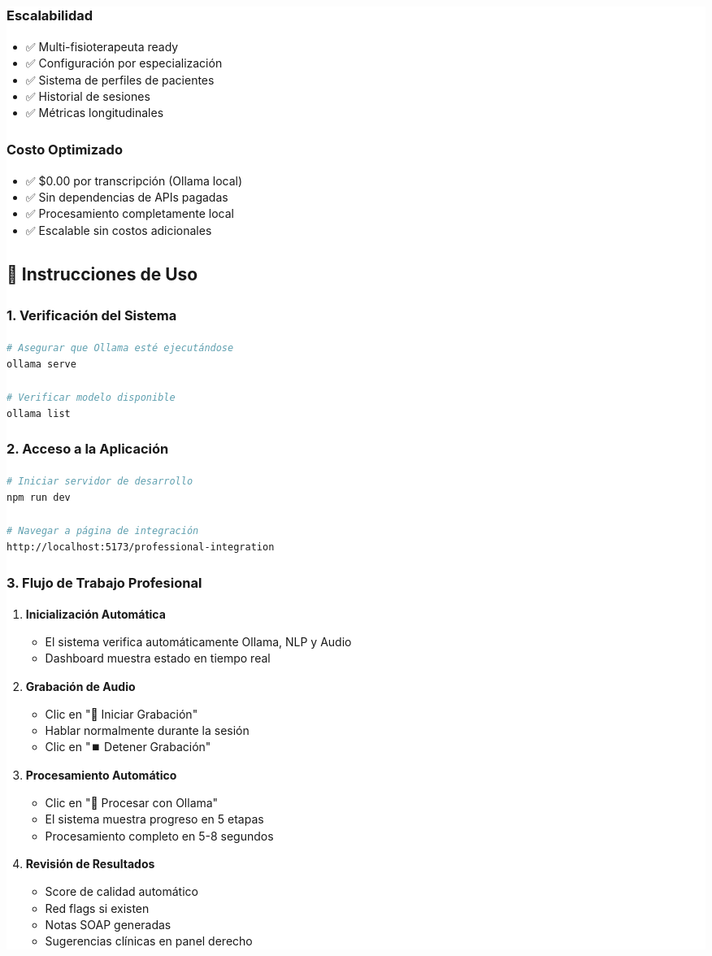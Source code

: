 ### **Escalabilidad**
- ✅ Multi-fisioterapeuta ready
- ✅ Configuración por especialización
- ✅ Sistema de perfiles de pacientes
- ✅ Historial de sesiones
- ✅ Métricas longitudinales

### **Costo Optimizado**
- ✅ $0.00 por transcripción (Ollama local)
- ✅ Sin dependencias de APIs pagadas
- ✅ Procesamiento completamente local
- ✅ Escalable sin costos adicionales

## 🚀 **Instrucciones de Uso**

### **1. Verificación del Sistema**
```bash
# Asegurar que Ollama esté ejecutándose
ollama serve

# Verificar modelo disponible
ollama list
```

### **2. Acceso a la Aplicación**
```bash
# Iniciar servidor de desarrollo
npm run dev

# Navegar a página de integración
http://localhost:5173/professional-integration
```

### **3. Flujo de Trabajo Profesional**

1. **Inicialización Automática**
   - El sistema verifica automáticamente Ollama, NLP y Audio
   - Dashboard muestra estado en tiempo real

2. **Grabación de Audio**
   - Clic en "🔴 Iniciar Grabación"
   - Hablar normalmente durante la sesión
   - Clic en "⏹️ Detener Grabación"

3. **Procesamiento Automático**
   - Clic en "🤖 Procesar con Ollama"
   - El sistema muestra progreso en 5 etapas
   - Procesamiento completo en 5-8 segundos

4. **Revisión de Resultados**
   - Score de calidad automático
   - Red flags si existen
   - Notas SOAP generadas
   - Sugerencias clínicas en panel derecho
